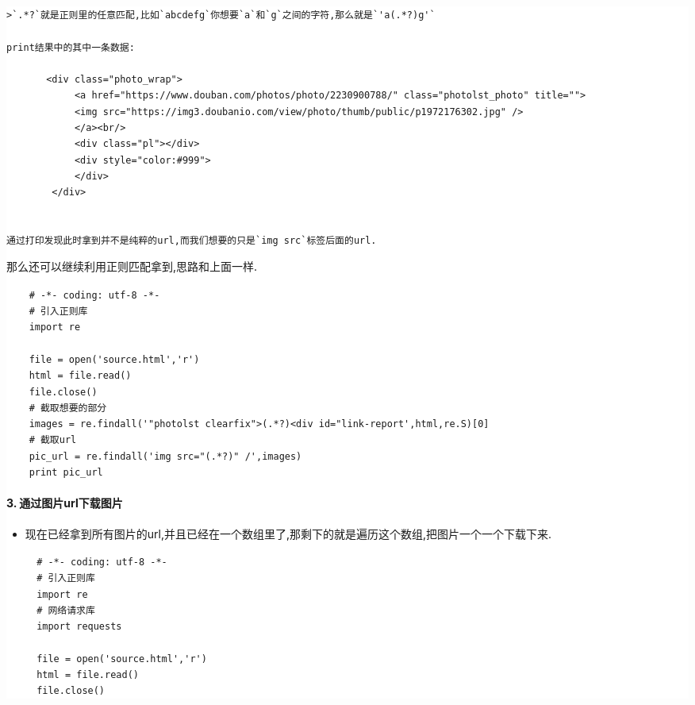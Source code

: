 	>`.*?`就是正则里的任意匹配,比如`abcdefg`你想要`a`和`g`之间的字符,那么就是`'a(.*?)g'`  
	
	print结果中的其中一条数据:
	
		   <div class="photo_wrap">
		        <a href="https://www.douban.com/photos/photo/2230900788/" class="photolst_photo" title="">
		        <img src="https://img3.doubanio.com/view/photo/thumb/public/p1972176302.jpg" />
		        </a><br/>
		        <div class="pl"></div>
		        <div style="color:#999">
		        </div>
		    </div>
 

	通过打印发现此时拿到并不是纯粹的url,而我们想要的只是`img src`标签后面的url.  
那么还可以继续利用正则匹配拿到,思路和上面一样.

		# -*- coding: utf-8 -*-
		# 引入正则库
		import re 
		
		file = open('source.html','r')
		html = file.read()
		file.close()
		# 截取想要的部分
		images = re.findall('"photolst clearfix">(.*?)<div id="link-report',html,re.S)[0]
		# 截取url
		pic_url = re.findall('img src="(.*?)" /',images)
		print pic_url

#### 3. 通过图片url下载图片

- 现在已经拿到所有图片的url,并且已经在一个数组里了,那剩下的就是遍历这个数组,把图片一个一个下载下来.
 
		# -*- coding: utf-8 -*-
		# 引入正则库
		import re 
		# 网络请求库
		import requests
		
		file = open('source.html','r')
		html = file.read()
		file.close()
		